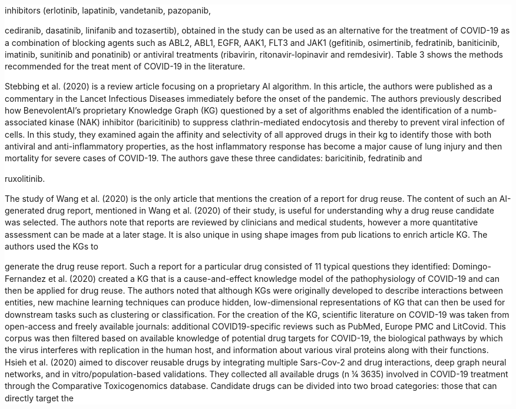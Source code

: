 inhibitors (erlotinib, lapatinib, vandetanib, pazopanib,


cediranib, dasatinib, linifanib and tozasertib), obtained in the
study can be used as an alternative for the treatment of
COVID-19 as a combination of blocking agents such as ABL2,
ABL1, EGFR, AAK1, FLT3 and JAK1 (gefitinib, osimertinib,
fedratinib, baniticinib, imatinib, sunitinib and ponatinib) or
antiviral treatments (ribavirin, ritonavir-lopinavir and remdesivir). Table 3 shows the methods recommended for the treat
ment of COVID-19 in the literature.

Stebbing et al. (2020) is a review article focusing on a proprietary AI algorithm. In this article, the authors were published as a commentary in the Lancet Infectious Diseases
immediately before the onset of the pandemic. The authors
previously described how BenevolentAI’s proprietary
Knowledge Graph (KG) questioned by a set of algorithms
enabled the identification of a numb-associated kinase (NAK)
inhibitor (baricitinib) to suppress clathrin-mediated endocytosis and thereby to prevent viral infection of cells. In this
study, they examined again the affinity and selectivity of all
approved drugs in their kg to identify those with both antiviral and anti-inflammatory properties, as the host inflammatory response has become a major cause of lung injury and
then mortality for severe cases of COVID-19. The authors
gave these three candidates: baricitinib, fedratinib and

ruxolitinib.

The study of Wang et al. (2020) is the only article that
mentions the creation of a report for drug reuse. The content
of such an AI-generated drug report, mentioned in Wang et
al. (2020) of their study, is useful for understanding why a
drug reuse candidate was selected. The authors note that
reports are reviewed by clinicians and medical students,
however a more quantitative assessment can be made at a
later stage. It is also unique in using shape images from pub
lications to enrich article KG. The authors used the KGs to

generate the drug reuse report. Such a report for a particular
drug consisted of 11 typical questions they identified:
Domingo-Fernandez et al. (2020) created a KG that is a
cause-and-effect knowledge model of the pathophysiology
of COVID-19 and can then be applied for drug reuse. The
authors noted that although KGs were originally developed
to describe interactions between entities, new machine
learning techniques can produce hidden, low-dimensional
representations of KG that can then be used for downstream
tasks such as clustering or classification. For the creation of
the KG, scientific literature on COVID-19 was taken from
open-access and freely available journals: additional COVID19-specific reviews such as PubMed, Europe PMC and
LitCovid. This corpus was then filtered based on available
knowledge of potential drug targets for COVID-19, the biological pathways by which the virus interferes with replication in the human host, and information about various viral
proteins along with their functions.
Hsieh et al. (2020) aimed to discover reusable drugs by
integrating multiple Sars-Cov-2 and drug interactions, deep
graph neural networks, and in vitro/population-based validations. They collected all available drugs (n ¼ 3635) involved
in COVID-19 treatment through the Comparative
Toxicogenomics database. Candidate drugs can be divided
into two broad categories: those that can directly target the
